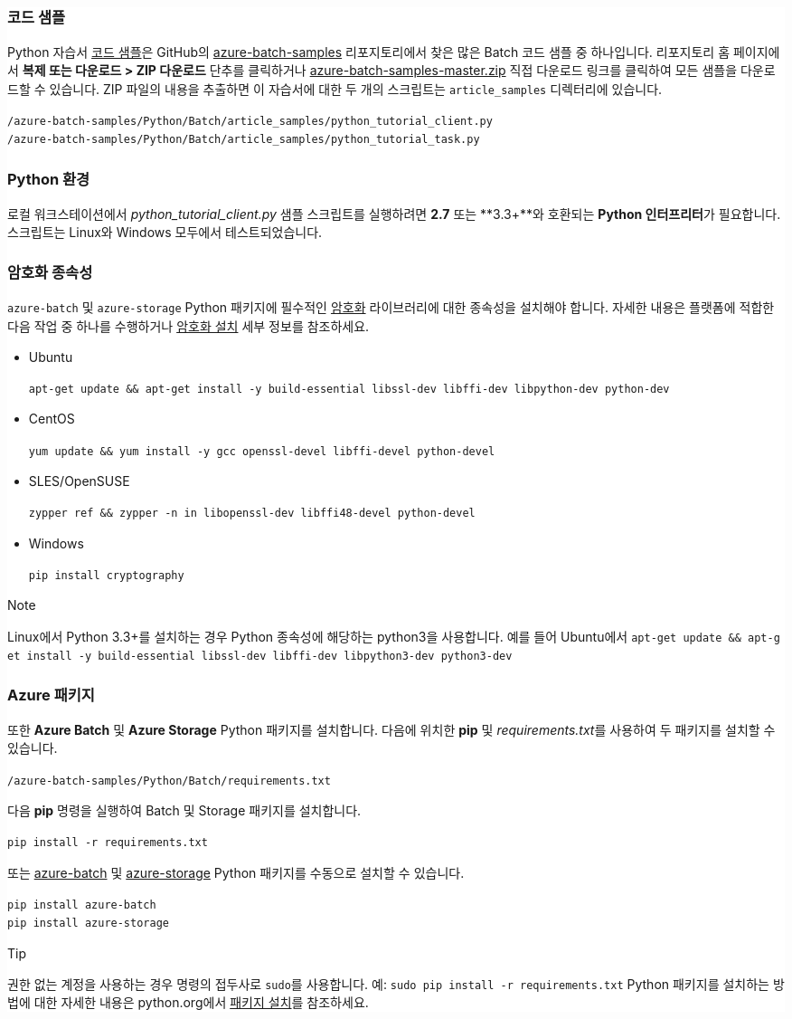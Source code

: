 ### <a name="code-sample"></a>코드 샘플
Python 자습서 [코드 샘플][github_article_samples]은 GitHub의 [azure-batch-samples][github_samples] 리포지토리에서 찾은 많은 Batch 코드 샘플 중 하나입니다. 리포지토리 홈 페이지에서 **복제 또는 다운로드 > ZIP 다운로드** 단추를 클릭하거나 [azure-batch-samples-master.zip][github_samples_zip] 직접 다운로드 링크를 클릭하여 모든 샘플을 다운로드할 수 있습니다. ZIP 파일의 내용을 추출하면 이 자습서에 대한 두 개의 스크립트는 `article_samples` 디렉터리에 있습니다.

`/azure-batch-samples/Python/Batch/article_samples/python_tutorial_client.py`<br/>
`/azure-batch-samples/Python/Batch/article_samples/python_tutorial_task.py`

### <a name="python-environment"></a>Python 환경
로컬 워크스테이션에서 *python_tutorial_client.py* 샘플 스크립트를 실행하려면 **2.7** 또는 **3.3+**와 호환되는 **Python 인터프리터**가 필요합니다. 스크립트는 Linux와 Windows 모두에서 테스트되었습니다.

### <a name="cryptography-dependencies"></a>암호화 종속성
`azure-batch` 및 `azure-storage` Python 패키지에 필수적인 [암호화][crypto] 라이브러리에 대한 종속성을 설치해야 합니다. 자세한 내용은 플랫폼에 적합한 다음 작업 중 하나를 수행하거나 [암호화 설치][crypto_install] 세부 정보를 참조하세요.

* Ubuntu

    `apt-get update && apt-get install -y build-essential libssl-dev libffi-dev libpython-dev python-dev`
* CentOS

    `yum update && yum install -y gcc openssl-devel libffi-devel python-devel`
* SLES/OpenSUSE

    `zypper ref && zypper -n in libopenssl-dev libffi48-devel python-devel`
* Windows

    `pip install cryptography`

> [!NOTE]
> Linux에서 Python 3.3+를 설치하는 경우 Python 종속성에 해당하는 python3을 사용합니다. 예를 들어 Ubuntu에서 `apt-get update && apt-get install -y build-essential libssl-dev libffi-dev libpython3-dev python3-dev`
>
>

### <a name="azure-packages"></a>Azure 패키지
또한 **Azure Batch** 및 **Azure Storage** Python 패키지를 설치합니다. 다음에 위치한 **pip** 및 *requirements.txt*를 사용하여 두 패키지를 설치할 수 있습니다.

`/azure-batch-samples/Python/Batch/requirements.txt`

다음 **pip** 명령을 실행하여 Batch 및 Storage 패키지를 설치합니다.

`pip install -r requirements.txt`

또는 [azure-batch][pypi_batch] 및 [azure-storage][pypi_storage] Python 패키지를 수동으로 설치할 수 있습니다.

`pip install azure-batch`<br/>
`pip install azure-storage`

> [!TIP]
> 권한 없는 계정을 사용하는 경우 명령의 접두사로 `sudo`를 사용합니다. 예: `sudo pip install -r requirements.txt` Python 패키지를 설치하는 방법에 대한 자세한 내용은 python.org에서 [패키지 설치][pypi_install]를 참조하세요.
>
>


[azure_batch]: https://azure.microsoft.com/services/batch/
[azure_free_account]: https://azure.microsoft.com/free/
[azure_portal]: https://portal.azure.com
[batch_learning_path]: https://azure.microsoft.com/documentation/learning-paths/batch/
[blog_linux]: http://blogs.technet.com/b/windowshpc/archive/2016/03/30/introducing-linux-support-on-azure-batch.aspx
[crypto]: https://cryptography.io/en/latest/
[crypto_install]: https://cryptography.io/en/latest/installation/
[github_samples]: https://github.com/Azure/azure-batch-samples
[github_samples_zip]: https://github.com/Azure/azure-batch-samples/archive/master.zip
[github_topnwords]: https://github.com/Azure/azure-batch-samples/tree/master/CSharp/TopNWords
[github_article_samples]: https://github.com/Azure/azure-batch-samples/tree/master/Python/Batch/article_samples
[nuget_packagemgr]: https://visualstudiogallery.msdn.microsoft.com/27077b70-9dad-4c64-adcf-c7cf6bc9970c
[nuget_restore]: https://docs.nuget.org/consume/package-restore/msbuild-integrated#enabling-package-restore-during-build
[py_account_ops]: http://azure-sdk-for-python.readthedocs.org/en/latest/ref/azure.batch.operations.html#azure.batch.operations.AccountOperations
[py_azure_sdk]: https://pypi.python.org/pypi/azure
[py_batch_docs]: http://azure-sdk-for-python.readthedocs.org/en/latest/ref/azure.batch.html
[py_batch_package]: https://pypi.python.org/pypi/azure-batch
[py_batchserviceclient]: http://azure-sdk-for-python.readthedocs.io/en/latest/ref/azure.batch.html#azure.batch.BatchServiceClient
[py_blockblobservice]: http://azure.github.io/azure-storage-python/ref/azure.storage.blob.blockblobservice.html#azure.storage.blob.blockblobservice.BlockBlobService
[py_cloudtask]: http://azure-sdk-for-python.readthedocs.io/en/latest/ref/azure.batch.models.html#azure.batch.models.CloudTask
[py_computenodeuser]: http://azure-sdk-for-python.readthedocs.org/en/latest/ref/azure.batch.models.html#azure.batch.models.ComputeNodeUser
[py_cs_config]: http://azure-sdk-for-python.readthedocs.io/en/latest/ref/azure.batch.models.html#azure.batch.models.CloudServiceConfiguration
[py_delete_container]: http://azure.github.io/azure-storage-python/ref/azure.storage.blob.baseblobservice.html#azure.storage.blob.baseblobservice.BaseBlobService.delete_container
[py_gen_blob_sas]: http://azure.github.io/azure-storage-python/ref/azure.storage.blob.baseblobservice.html#azure.storage.blob.baseblobservice.BaseBlobService.generate_blob_shared_access_signature
[py_gen_container_sas]: http://azure.github.io/azure-storage-python/ref/azure.storage.blob.baseblobservice.html#azure.storage.blob.baseblobservice.BaseBlobService.generate_container_shared_access_signature
[py_image_ref]: http://azure-sdk-for-python.readthedocs.io/en/latest/ref/azure.batch.models.html#azure.batch.models.ImageReference
[py_imagereference]: http://azure-sdk-for-python.readthedocs.org/en/latest/ref/azure.batch.models.html#azure.batch.models.ImageReference
[py_job]: http://azure-sdk-for-python.readthedocs.io/en/latest/ref/azure.batch.operations.html#azure.batch.operations.JobOperations
[py_jobpreptask]: http://azure-sdk-for-python.readthedocs.io/en/latest/ref/azure.batch.models.html#azure.batch.models.JobPreparationTask
[py_jobreltask]: http://azure-sdk-for-python.readthedocs.io/en/latest/ref/azure.batch.models.html#azure.batch.models.JobReleaseTask
[py_list_skus]: http://azure-sdk-for-python.readthedocs.io/en/latest/ref/azure.batch.operations.html#azure.batch.operations.AccountOperations.list_node_agent_skus
[py_make_blob_url]: http://azure.github.io/azure-storage-python/ref/azure.storage.blob.baseblobservice.html#azure.storage.blob.baseblobservice.BaseBlobService.make_blob_url
[py_pool]: http://azure-sdk-for-python.readthedocs.io/en/latest/ref/azure.batch.operations.html#azure.batch.operations.PoolOperations
[py_pooladdparam]: http://azure-sdk-for-python.readthedocs.io/en/latest/ref/azure.batch.models.html#azure.batch.models.PoolAddParameter
[py_poolinfo]: http://azure-sdk-for-python.readthedocs.io/en/latest/ref/azure.batch.models.html#azure.batch.models.PoolInformation
[py_resource_file]: http://azure-sdk-for-python.readthedocs.io/en/latest/ref/azure.batch.models.html#azure.batch.models.ResourceFile
[py_samples_github]: https://github.com/Azure/azure-batch-samples/tree/master/Python/Batch/
[py_starttask]: http://azure-sdk-for-python.readthedocs.io/en/latest/ref/azure.batch.models.html#azure.batch.models.StartTask
[py_starttask]: http://azure-sdk-for-python.readthedocs.io/en/latest/ref/azure.batch.models.html#azure.batch.models.StartTask
[py_task]: http://azure-sdk-for-python.readthedocs.io/en/latest/ref/azure.batch.models.html#azure.batch.models.CloudTask
[py_taskstate]: http://azure-sdk-for-python.readthedocs.io/en/latest/ref/azure.batch.models.html#azure.batch.models.TaskState
[py_vm_config]: http://azure-sdk-for-python.readthedocs.io/en/latest/ref/azure.batch.models.html#azure.batch.models.VirtualMachineConfiguration
[pypi_batch]: https://pypi.python.org/pypi/azure-batch
[pypi_storage]: https://pypi.python.org/pypi/azure-storage
[pypi_install]: https://packaging.python.org/installing/
[storage_explorer]: http://storageexplorer.com/
[visual_studio]: https://www.visualstudio.com/products/vs-2015-product-editions
[vm_marketplace]: https://azure.microsoft.com/marketplace/virtual-machines/
[1]: ./media/batch-python-tutorial/batch_workflow_01_sm.png "Azure Storage에 컨테이너 만들기"
[2]: ./media/batch-python-tutorial/batch_workflow_02_sm.png "컨테이너에 작업 응용 프로그램 및 입력(데이터) 파일 업로드"
[3]: ./media/batch-python-tutorial/batch_workflow_03_sm.png "Batch 풀 만들기"
[4]: ./media/batch-python-tutorial/batch_workflow_04_sm.png "Batch 작업 만들기"
[5]: ./media/batch-python-tutorial/batch_workflow_05_sm.png "작업에 태스크 추가"
[6]: ./media/batch-python-tutorial/batch_workflow_06_sm.png "작업 모니터링"
[7]: ./media/batch-python-tutorial/batch_workflow_07_sm.png "Storage에서 작업 출력 다운로드"
[8]: ./media/batch-python-tutorial/batch_workflow_sm.png "Batch 솔루션 워크플로(전체 다이어그램)"
[9]: ./media/batch-python-tutorial/credentials_batch_sm.png "포털의 Batch 자격 증명"
[10]: ./media/batch-python-tutorial/credentials_storage_sm.png "포털의 Storage 자격 증명"
[11]: ./media/batch-python-tutorial/batch_workflow_minimal_sm.png "Batch 솔루션 워크플로(최소 다이어그램)"
